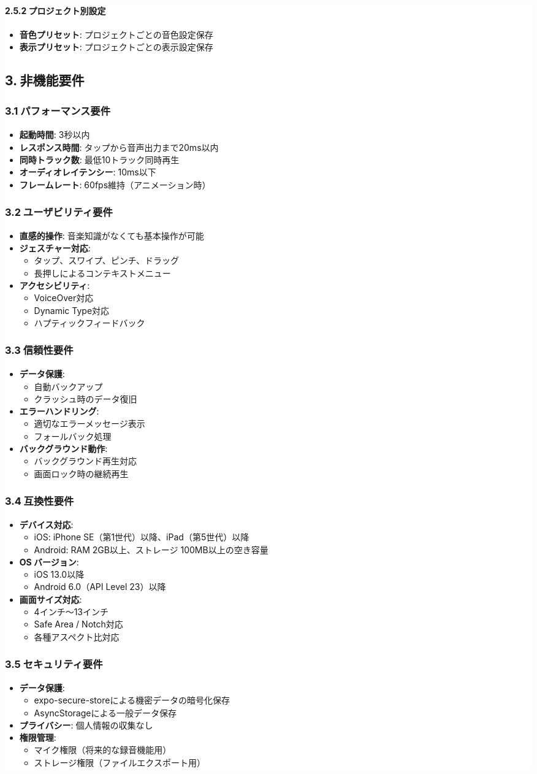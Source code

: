 #### 2.5.2 プロジェクト別設定
- **音色プリセット**: プロジェクトごとの音色設定保存
- **表示プリセット**: プロジェクトごとの表示設定保存

## 3. 非機能要件

### 3.1 パフォーマンス要件
- **起動時間**: 3秒以内
- **レスポンス時間**: タップから音声出力まで20ms以内
- **同時トラック数**: 最低10トラック同時再生
- **オーディオレイテンシー**: 10ms以下
- **フレームレート**: 60fps維持（アニメーション時）

### 3.2 ユーザビリティ要件
- **直感的操作**: 音楽知識がなくても基本操作が可能
- **ジェスチャー対応**:
  - タップ、スワイプ、ピンチ、ドラッグ
  - 長押しによるコンテキストメニュー
- **アクセシビリティ**:
  - VoiceOver対応
  - Dynamic Type対応
  - ハプティックフィードバック

### 3.3 信頼性要件
- **データ保護**: 
  - 自動バックアップ
  - クラッシュ時のデータ復旧
- **エラーハンドリング**:
  - 適切なエラーメッセージ表示
  - フォールバック処理
- **バックグラウンド動作**:
  - バックグラウンド再生対応
  - 画面ロック時の継続再生

### 3.4 互換性要件
- **デバイス対応**:
  - iOS: iPhone SE（第1世代）以降、iPad（第5世代）以降
  - Android: RAM 2GB以上、ストレージ 100MB以上の空き容量
- **OS バージョン**: 
  - iOS 13.0以降
  - Android 6.0（API Level 23）以降
- **画面サイズ対応**: 
  - 4インチ〜13インチ
  - Safe Area / Notch対応
  - 各種アスペクト比対応

### 3.5 セキュリティ要件
- **データ保護**: 
  - expo-secure-storeによる機密データの暗号化保存
  - AsyncStorageによる一般データ保存
- **プライバシー**: 個人情報の収集なし
- **権限管理**: 
  - マイク権限（将来的な録音機能用）
  - ストレージ権限（ファイルエクスポート用）
